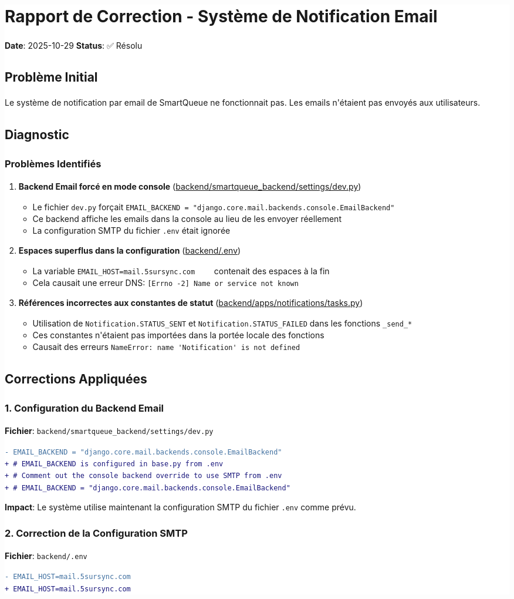 # Rapport de Correction - Système de Notification Email

**Date**: 2025-10-29
**Status**: ✅ Résolu

## Problème Initial

Le système de notification par email de SmartQueue ne fonctionnait pas. Les emails n'étaient pas envoyés aux utilisateurs.

## Diagnostic

### Problèmes Identifiés

1. **Backend Email forcé en mode console** ([backend/smartqueue_backend/settings/dev.py](backend/smartqueue_backend/settings/dev.py:10))
   - Le fichier `dev.py` forçait `EMAIL_BACKEND = "django.core.mail.backends.console.EmailBackend"`
   - Ce backend affiche les emails dans la console au lieu de les envoyer réellement
   - La configuration SMTP du fichier `.env` était ignorée

2. **Espaces superflus dans la configuration** ([backend/.env](backend/.env))
   - La variable `EMAIL_HOST=mail.5sursync.com    ` contenait des espaces à la fin
   - Cela causait une erreur DNS: `[Errno -2] Name or service not known`

3. **Références incorrectes aux constantes de statut** ([backend/apps/notifications/tasks.py](backend/apps/notifications/tasks.py))
   - Utilisation de `Notification.STATUS_SENT` et `Notification.STATUS_FAILED` dans les fonctions `_send_*`
   - Ces constantes n'étaient pas importées dans la portée locale des fonctions
   - Causait des erreurs `NameError: name 'Notification' is not defined`

## Corrections Appliquées

### 1. Configuration du Backend Email

**Fichier**: `backend/smartqueue_backend/settings/dev.py`

```diff
- EMAIL_BACKEND = "django.core.mail.backends.console.EmailBackend"
+ # EMAIL_BACKEND is configured in base.py from .env
+ # Comment out the console backend override to use SMTP from .env
+ # EMAIL_BACKEND = "django.core.mail.backends.console.EmailBackend"
```

**Impact**: Le système utilise maintenant la configuration SMTP du fichier `.env` comme prévu.

### 2. Correction de la Configuration SMTP

**Fichier**: `backend/.env`

```diff
- EMAIL_HOST=mail.5sursync.com
+ EMAIL_HOST=mail.5sursync.com
```

